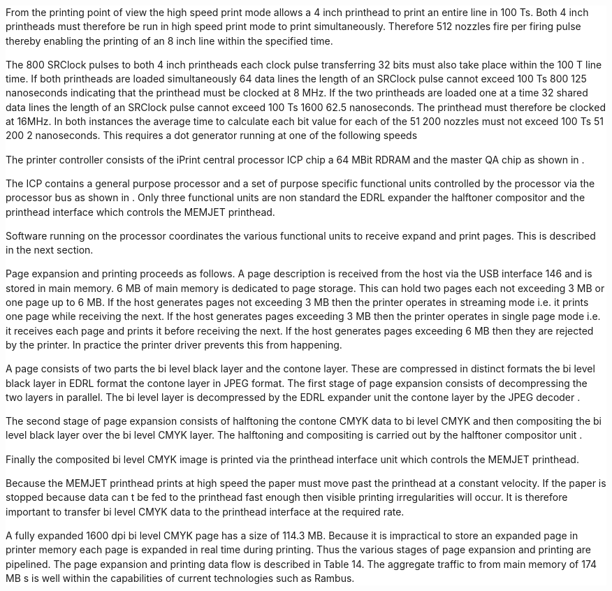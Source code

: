 From the printing point of view the high speed print mode allows a 4 inch printhead to print an entire line in 100 Ts. Both 4 inch printheads must therefore be run in high speed print mode to print simultaneously. Therefore 512 nozzles fire per firing pulse thereby enabling the printing of an 8 inch line within the specified time.

The 800 SRClock pulses to both 4 inch printheads each clock pulse transferring 32 bits must also take place within the 100 T line time. If both printheads are loaded simultaneously 64 data lines the length of an SRClock pulse cannot exceed 100 Ts 800 125 nanoseconds indicating that the printhead must be clocked at 8 MHz. If the two printheads are loaded one at a time 32 shared data lines the length of an SRClock pulse cannot exceed 100 Ts 1600 62.5 nanoseconds. The printhead must therefore be clocked at 16MHz. In both instances the average time to calculate each bit value for each of the 51 200 nozzles must not exceed 100 Ts 51 200 2 nanoseconds. This requires a dot generator running at one of the following speeds 

The printer controller consists of the iPrint central processor ICP chip a 64 MBit RDRAM and the master QA chip as shown in .

The ICP contains a general purpose processor and a set of purpose specific functional units controlled by the processor via the processor bus as shown in . Only three functional units are non standard the EDRL expander the halftoner compositor and the printhead interface which controls the MEMJET printhead.

Software running on the processor coordinates the various functional units to receive expand and print pages. This is described in the next section.

Page expansion and printing proceeds as follows. A page description is received from the host via the USB interface 146 and is stored in main memory. 6 MB of main memory is dedicated to page storage. This can hold two pages each not exceeding 3 MB or one page up to 6 MB. If the host generates pages not exceeding 3 MB then the printer operates in streaming mode i.e. it prints one page while receiving the next. If the host generates pages exceeding 3 MB then the printer operates in single page mode i.e. it receives each page and prints it before receiving the next. If the host generates pages exceeding 6 MB then they are rejected by the printer. In practice the printer driver prevents this from happening.

A page consists of two parts the bi level black layer and the contone layer. These are compressed in distinct formats the bi level black layer in EDRL format the contone layer in JPEG format. The first stage of page expansion consists of decompressing the two layers in parallel. The bi level layer is decompressed by the EDRL expander unit the contone layer by the JPEG decoder .

The second stage of page expansion consists of halftoning the contone CMYK data to bi level CMYK and then compositing the bi level black layer over the bi level CMYK layer. The halftoning and compositing is carried out by the halftoner compositor unit .

Finally the composited bi level CMYK image is printed via the printhead interface unit which controls the MEMJET printhead.

Because the MEMJET printhead prints at high speed the paper must move past the printhead at a constant velocity. If the paper is stopped because data can t be fed to the printhead fast enough then visible printing irregularities will occur. It is therefore important to transfer bi level CMYK data to the printhead interface at the required rate.

A fully expanded 1600 dpi bi level CMYK page has a size of 114.3 MB. Because it is impractical to store an expanded page in printer memory each page is expanded in real time during printing. Thus the various stages of page expansion and printing are pipelined. The page expansion and printing data flow is described in Table 14. The aggregate traffic to from main memory of 174 MB s is well within the capabilities of current technologies such as Rambus.
